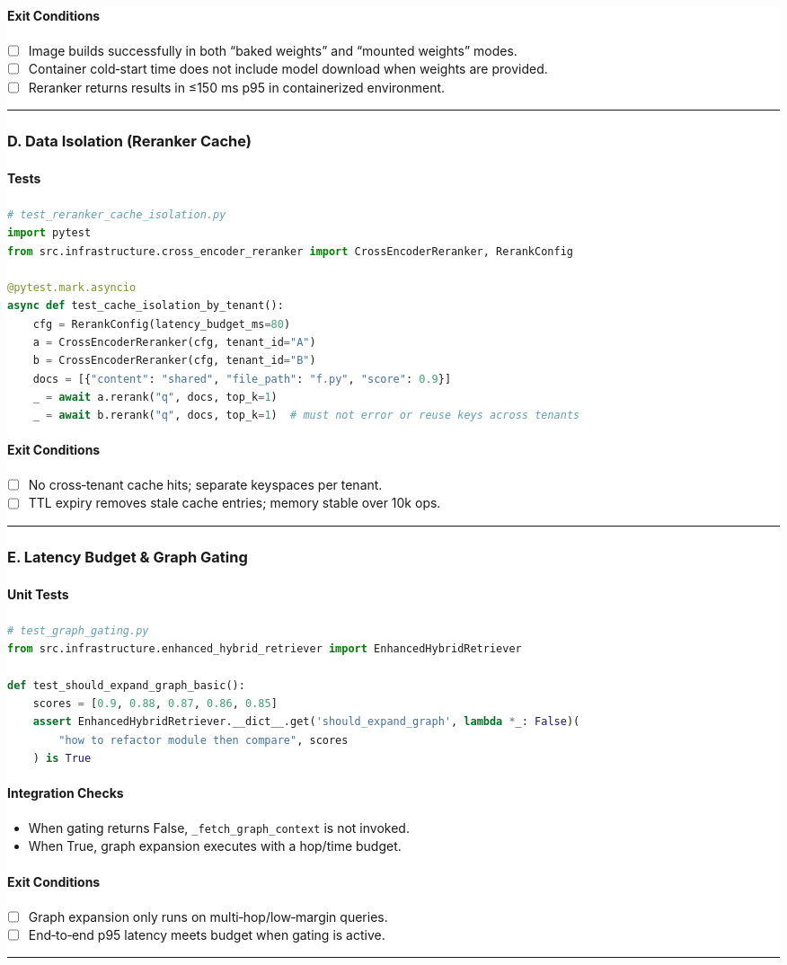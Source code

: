 #### Exit Conditions
- [ ] Image builds successfully in both “baked weights” and “mounted weights” modes.
- [ ] Container cold‑start time does not include model download when weights are provided.
- [ ] Reranker returns results in ≤150 ms p95 in containerized environment.

---

### D. Data Isolation (Reranker Cache)

#### Tests
```python
# test_reranker_cache_isolation.py
import pytest
from src.infrastructure.cross_encoder_reranker import CrossEncoderReranker, RerankConfig

@pytest.mark.asyncio
async def test_cache_isolation_by_tenant():
    cfg = RerankConfig(latency_budget_ms=80)
    a = CrossEncoderReranker(cfg, tenant_id="A")
    b = CrossEncoderReranker(cfg, tenant_id="B")
    docs = [{"content": "shared", "file_path": "f.py", "score": 0.9}]
    _ = await a.rerank("q", docs, top_k=1)
    _ = await b.rerank("q", docs, top_k=1)  # must not error or reuse keys across tenants
```

#### Exit Conditions
- [ ] No cross‑tenant cache hits; separate keyspaces per tenant.
- [ ] TTL expiry removes stale cache entries; memory stable over 10k ops.

---

### E. Latency Budget & Graph Gating

#### Unit Tests
```python
# test_graph_gating.py
from src.infrastructure.enhanced_hybrid_retriever import EnhancedHybridRetriever

def test_should_expand_graph_basic():
    scores = [0.9, 0.88, 0.87, 0.86, 0.85]
    assert EnhancedHybridRetriever.__dict__.get('should_expand_graph', lambda *_: False)(
        "how to refactor module then compare", scores
    ) is True
```

#### Integration Checks
- When gating returns False, `_fetch_graph_context` is not invoked.
- When True, graph expansion executes with a hop/time budget.

#### Exit Conditions
- [ ] Graph expansion only runs on multi‑hop/low‑margin queries.
- [ ] End‑to‑end p95 latency meets budget when gating is active.

---